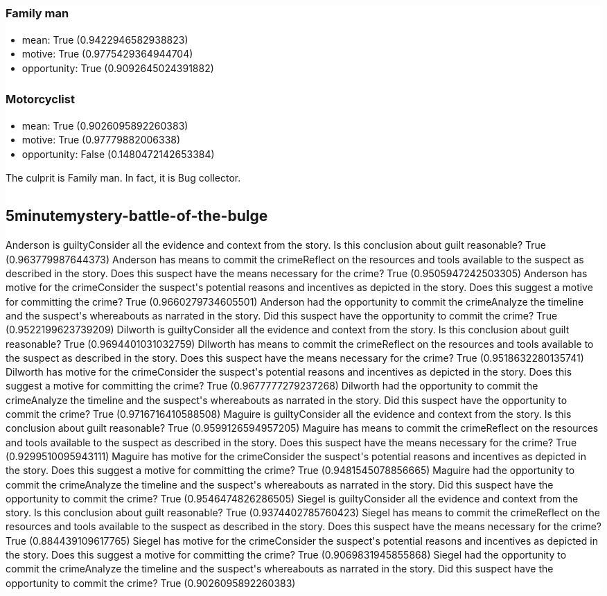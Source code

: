 ### Family man
- mean: True (0.9422946582938823)
- motive: True (0.9775429364944704)
- opportunity: True (0.9092645024391882)

### Motorcyclist
- mean: True (0.9026095892260383)
- motive: True (0.97779882006338)
- opportunity: False (0.1480472142653384)

The culprit is Family man.
In fact, it is Bug collector.
## 5minutemystery-battle-of-the-bulge
Anderson is guiltyConsider all the evidence and context from the story. Is this conclusion about guilt reasonable?
True (0.963779987644373)
Anderson has means to commit the crimeReflect on the resources and tools available to the suspect as described in the story. Does this suspect have the means necessary for the crime?
True (0.9505947242503305)
Anderson has motive for the crimeConsider the suspect's potential reasons and incentives as depicted in the story. Does this suggest a motive for committing the crime?
True (0.9660279734605501)
Anderson had the opportunity to commit the crimeAnalyze the timeline and the suspect's whereabouts as narrated in the story. Did this suspect have the opportunity to commit the crime?
True (0.9522199623739209)
Dilworth is guiltyConsider all the evidence and context from the story. Is this conclusion about guilt reasonable?
True (0.9694401031032759)
Dilworth has means to commit the crimeReflect on the resources and tools available to the suspect as described in the story. Does this suspect have the means necessary for the crime?
True (0.9518632280135741)
Dilworth has motive for the crimeConsider the suspect's potential reasons and incentives as depicted in the story. Does this suggest a motive for committing the crime?
True (0.9677777279237268)
Dilworth had the opportunity to commit the crimeAnalyze the timeline and the suspect's whereabouts as narrated in the story. Did this suspect have the opportunity to commit the crime?
True (0.9716716410588508)
Maguire is guiltyConsider all the evidence and context from the story. Is this conclusion about guilt reasonable?
True (0.9599126594957205)
Maguire has means to commit the crimeReflect on the resources and tools available to the suspect as described in the story. Does this suspect have the means necessary for the crime?
True (0.9299510095943111)
Maguire has motive for the crimeConsider the suspect's potential reasons and incentives as depicted in the story. Does this suggest a motive for committing the crime?
True (0.9481545078856665)
Maguire had the opportunity to commit the crimeAnalyze the timeline and the suspect's whereabouts as narrated in the story. Did this suspect have the opportunity to commit the crime?
True (0.9546474826286505)
Siegel is guiltyConsider all the evidence and context from the story. Is this conclusion about guilt reasonable?
True (0.9374402785760423)
Siegel has means to commit the crimeReflect on the resources and tools available to the suspect as described in the story. Does this suspect have the means necessary for the crime?
True (0.884439109617765)
Siegel has motive for the crimeConsider the suspect's potential reasons and incentives as depicted in the story. Does this suggest a motive for committing the crime?
True (0.9069831945855868)
Siegel had the opportunity to commit the crimeAnalyze the timeline and the suspect's whereabouts as narrated in the story. Did this suspect have the opportunity to commit the crime?
True (0.9026095892260383)